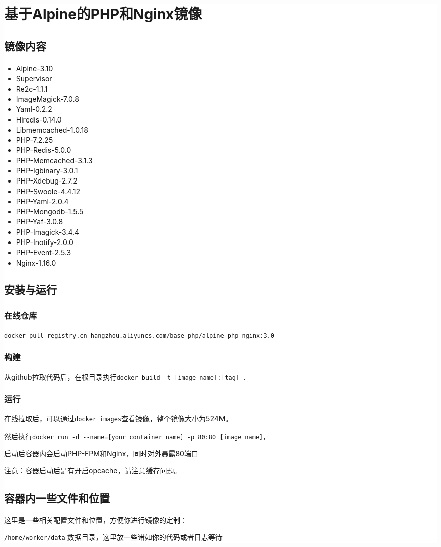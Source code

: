 # 基于Alpine的PHP和Nginx镜像

## 镜像内容

* Alpine-3.10
* Supervisor
* Re2c-1.1.1
* ImageMagick-7.0.8
* Yaml-0.2.2
* Hiredis-0.14.0
* Libmemcached-1.0.18
* PHP-7.2.25
* PHP-Redis-5.0.0
* PHP-Memcached-3.1.3
* PHP-Igbinary-3.0.1
* PHP-Xdebug-2.7.2
* PHP-Swoole-4.4.12
* PHP-Yaml-2.0.4
* PHP-Mongodb-1.5.5
* PHP-Yaf-3.0.8
* PHP-Imagick-3.4.4
* PHP-Inotify-2.0.0
* PHP-Event-2.5.3
* Nginx-1.16.0

## 安装与运行

### 在线仓库

`docker pull registry.cn-hangzhou.aliyuncs.com/base-php/alpine-php-nginx:3.0`

### 构建

从github拉取代码后，在根目录执行`docker build -t [image name]:[tag] .`

### 运行

在线拉取后，可以通过`docker images`查看镜像，整个镜像大小为524M。

然后执行`docker run -d --name=[your container name] -p 80:80 [image name]`，

启动后容器内会启动PHP-FPM和Nginx，同时对外暴露80端口

注意：容器启动后是有开启opcache，请注意缓存问题。

## 容器内一些文件和位置

这里是一些相关配置文件和位置，方便你进行镜像的定制：

`/home/worker/data` 数据目录，这里放一些诸如你的代码或者日志等待
